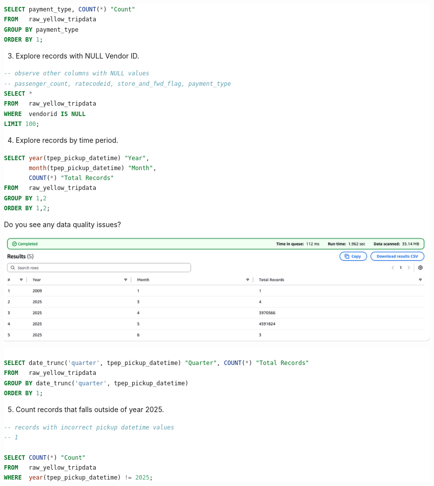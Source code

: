 ```sql
SELECT payment_type, COUNT(*) "Count"
FROM   raw_yellow_tripdata
GROUP BY payment_type
ORDER BY 1;
```

3. Explore records with NULL Vendor ID.

```sql
-- observe other columns with NULL values
-- passenger_count, ratecodeid, store_and_fwd_flag, payment_type
SELECT * 
FROM   raw_yellow_tripdata
WHERE  vendorid IS NULL
LIMIT 100;
```

4. Explore records by time period.

```sql
SELECT year(tpep_pickup_datetime) "Year", 
       month(tpep_pickup_datetime) "Month", 
       COUNT(*) "Total Records"
FROM   raw_yellow_tripdata
GROUP BY 1,2
ORDER BY 1,2;
```

Do you see any data quality issues?

![image-20250701224146591](images/image-20250701224146591.png)

```sql
SELECT date_trunc('quarter', tpep_pickup_datetime) "Quarter", COUNT(*) "Total Records"
FROM   raw_yellow_tripdata
GROUP BY date_trunc('quarter', tpep_pickup_datetime)
ORDER BY 1;
```

5. Count records that falls outside of year 2025.

```sql
-- records with incorrect pickup datetime values
-- 1

SELECT COUNT(*) "Count"
FROM   raw_yellow_tripdata 
WHERE  year(tpep_pickup_datetime) != 2025;
```
